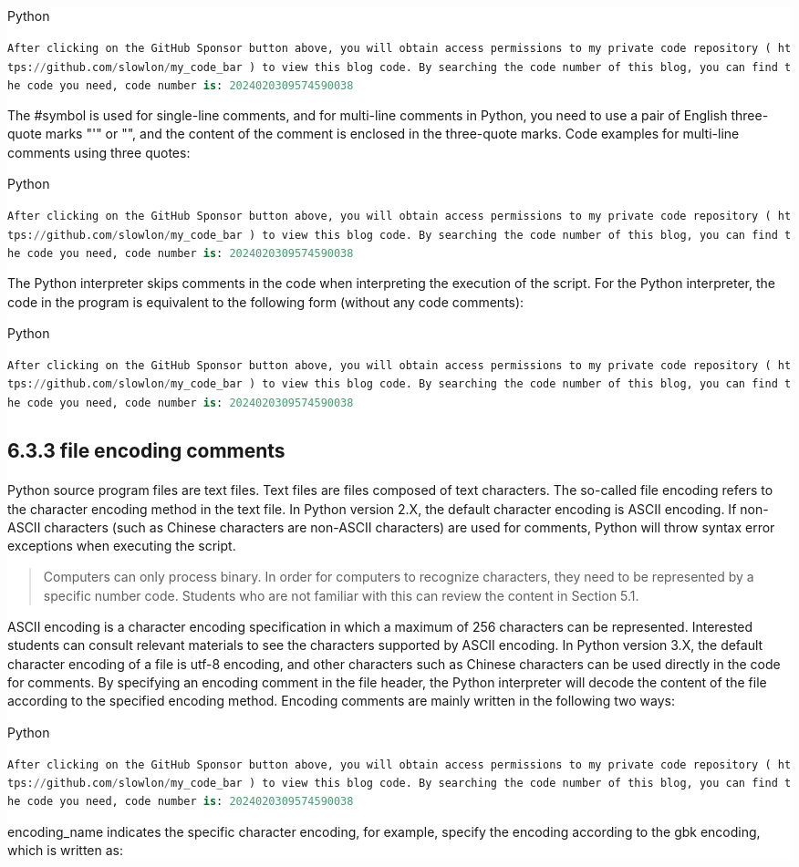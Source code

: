Python 

 ```python  
After clicking on the GitHub Sponsor button above, you will obtain access permissions to my private code repository ( https://github.com/slowlon/my_code_bar ) to view this blog code. By searching the code number of this blog, you can find the code you need, code number is: 2024020309574590038
 ```  
The #symbol is used for single-line comments, and for multi-line comments in Python, you need to use a pair of English three-quote marks "'" or "", and the content of the comment is enclosed in the three-quote marks. Code examples for multi-line comments using three quotes: 

Python 

 ```python  
After clicking on the GitHub Sponsor button above, you will obtain access permissions to my private code repository ( https://github.com/slowlon/my_code_bar ) to view this blog code. By searching the code number of this blog, you can find the code you need, code number is: 2024020309574590038
 ```  
The Python interpreter skips comments in the code when interpreting the execution of the script. For the Python interpreter, the code in the program is equivalent to the following form (without any code comments): 

Python 

 ```python  
After clicking on the GitHub Sponsor button above, you will obtain access permissions to my private code repository ( https://github.com/slowlon/my_code_bar ) to view this blog code. By searching the code number of this blog, you can find the code you need, code number is: 2024020309574590038
 ```  
##  6.3.3 file encoding comments 

Python source program files are text files. Text files are files composed of text characters. The so-called file encoding refers to the character encoding method in the text file. In Python version 2.X, the default character encoding is ASCII encoding. If non-ASCII characters (such as Chinese characters are non-ASCII characters) are used for comments, Python will throw syntax error exceptions when executing the script. 

>  Computers can only process binary. In order for computers to recognize characters, they need to be represented by a specific number code. Students who are not familiar with this can review the content in Section 5.1. 

ASCII encoding is a character encoding specification in which a maximum of 256 characters can be represented. Interested students can consult relevant materials to see the characters supported by ASCII encoding. In Python version 3.X, the default character encoding of a file is utf-8 encoding, and other characters such as Chinese characters can be used directly in the code for comments. By specifying an encoding comment in the file header, the Python interpreter will decode the content of the file according to the specified encoding method. Encoding comments are mainly written in the following two ways: 

Python 

 ```python  
After clicking on the GitHub Sponsor button above, you will obtain access permissions to my private code repository ( https://github.com/slowlon/my_code_bar ) to view this blog code. By searching the code number of this blog, you can find the code you need, code number is: 2024020309574590038
 ```  
encoding_name indicates the specific character encoding, for example, specify the encoding according to the gbk encoding, which is written as: 
